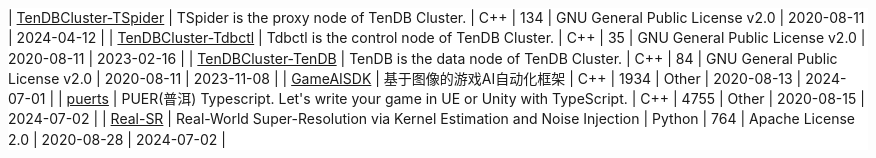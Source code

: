 | [TenDBCluster-TSpider](https://github.com/Tencent/TenDBCluster-TSpider)                             | TSpider is the proxy node of TenDB Cluster.                                                                                                                                                                                                                                                                                                                                                                                                                                                                                                                                                                                                                                                                   | C++              | 134     | GNU General Public License v2.0         | 2020-08-11 | 2024-04-12   |
| [TenDBCluster-Tdbctl](https://github.com/Tencent/TenDBCluster-Tdbctl)                               | Tdbctl is the control node of TenDB Cluster.                                                                                                                                                                                                                                                                                                                                                                                                                                                                                                                                                                                                                                                                  | C++              | 35      | GNU General Public License v2.0         | 2020-08-11 | 2023-02-16   |
| [TenDBCluster-TenDB](https://github.com/Tencent/TenDBCluster-TenDB)                                 | TenDB is the data node of TenDB Cluster.                                                                                                                                                                                                                                                                                                                                                                                                                                                                                                                                                                                                                                                                      | C++              | 84      | GNU General Public License v2.0         | 2020-08-11 | 2023-11-08   |
| [GameAISDK](https://github.com/Tencent/GameAISDK)                                                   | 基于图像的游戏AI自动化框架                                                                                                                                                                                                                                                                                                                                                                                                                                                                                                                                                                                                                                                                                    | C++              | 1934    | Other                                   | 2020-08-13 | 2024-07-01   |
| [puerts](https://github.com/Tencent/puerts)                                                         | PUER(普洱) Typescript. Let's write your game in UE or Unity with TypeScript.                                                                                                                                                                                                                                                                                                                                                                                                                                                                                                                                                                                                                                  | C++              | 4755    | Other                                   | 2020-08-15 | 2024-07-02   |
| [Real-SR](https://github.com/Tencent/Real-SR)                                                       | Real-World Super-Resolution via Kernel Estimation and Noise Injection                                                                                                                                                                                                                                                                                                                                                                                                                                                                                                                                                                                                                                         | Python           | 764     | Apache License 2.0                      | 2020-08-28 | 2024-07-02   |